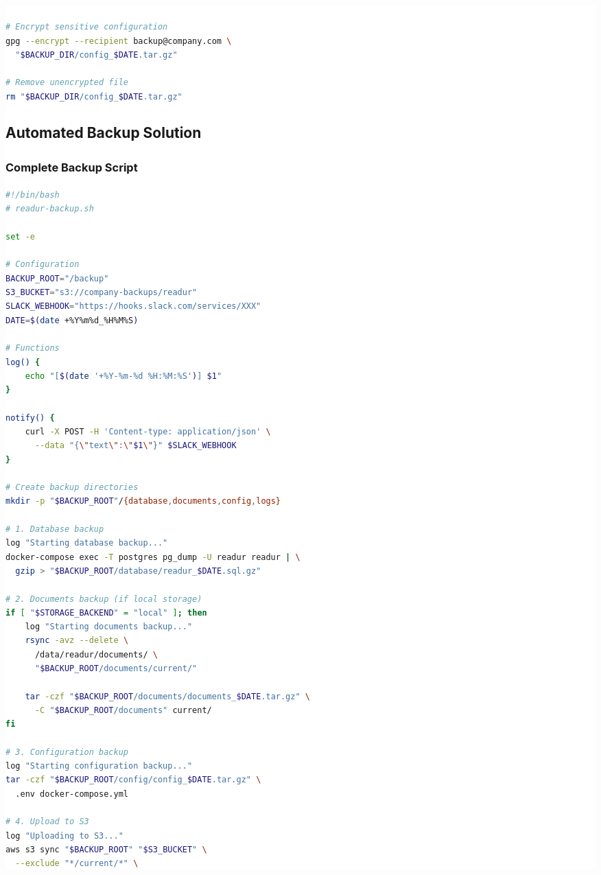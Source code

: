 ```bash

# Encrypt sensitive configuration
gpg --encrypt --recipient backup@company.com \
  "$BACKUP_DIR/config_$DATE.tar.gz"

# Remove unencrypted file
rm "$BACKUP_DIR/config_$DATE.tar.gz"
```

## Automated Backup Solution

### Complete Backup Script

```bash
#!/bin/bash
# readur-backup.sh

set -e

# Configuration
BACKUP_ROOT="/backup"
S3_BUCKET="s3://company-backups/readur"
SLACK_WEBHOOK="https://hooks.slack.com/services/XXX"
DATE=$(date +%Y%m%d_%H%M%S)

# Functions
log() {
    echo "[$(date '+%Y-%m-%d %H:%M:%S')] $1"
}

notify() {
    curl -X POST -H 'Content-type: application/json' \
      --data "{\"text\":\"$1\"}" $SLACK_WEBHOOK
}

# Create backup directories
mkdir -p "$BACKUP_ROOT"/{database,documents,config,logs}

# 1. Database backup
log "Starting database backup..."
docker-compose exec -T postgres pg_dump -U readur readur | \
  gzip > "$BACKUP_ROOT/database/readur_$DATE.sql.gz"

# 2. Documents backup (if local storage)
if [ "$STORAGE_BACKEND" = "local" ]; then
    log "Starting documents backup..."
    rsync -avz --delete \
      /data/readur/documents/ \
      "$BACKUP_ROOT/documents/current/"
    
    tar -czf "$BACKUP_ROOT/documents/documents_$DATE.tar.gz" \
      -C "$BACKUP_ROOT/documents" current/
fi

# 3. Configuration backup
log "Starting configuration backup..."
tar -czf "$BACKUP_ROOT/config/config_$DATE.tar.gz" \
  .env docker-compose.yml

# 4. Upload to S3
log "Uploading to S3..."
aws s3 sync "$BACKUP_ROOT" "$S3_BUCKET" \
  --exclude "*/current/*" \
```
